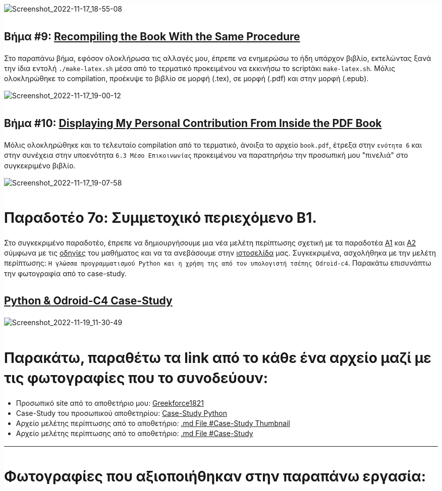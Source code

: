 ![Screenshot_2022-11-17_18-55-08](https://user-images.githubusercontent.com/33377581/202479631-194bcb19-c04a-48fe-b5a6-51eb81ced7f7.jpg)

## Βήμα #9: <ins> Recompiling the Book With the Same Procedure </ins>

Στο παραπάνω βήμα, εφόσον ολοκλήρωσα τις αλλαγές μου, έπρεπε να ενημερώσω το ήδη υπάρχον βιβλίο, εκτελώντας ξανά την ίδια εντολή `./make-latex.sh` μέσα από το τερματικό προκειμένου να εκκινήσω το scriptάκι `make-latex.sh`. Μόλις ολοκληρώθηκε το compilation, προέκυψε το βιβλίο σε μορφή (.tex), σε μορφή (.pdf) και στην μορφή (.epub). 

![Screenshot_2022-11-17_19-00-12](https://user-images.githubusercontent.com/33377581/202480949-f93d304b-b631-4006-bfdc-05aafad58bce.jpg)

## Βήμα #10: <ins> Displaying My Personal Contribution From Inside the PDF Book </ins>

Μόλις ολοκληρώθηκε και το τελευταίο compilation από το τερματικό, άνοιξα το αρχείο `book.pdf`, έτρεξα στην `ενότητα 6` και στην συνέχεια στην υποενότητα `6.3 Μέσο Επικοινωνίας` προκειμένου να παρατηρήσω την προσωπική μου "πινελιά" στο συγκεκριμένο βιβλίο.

![Screenshot_2022-11-17_19-07-58](https://user-images.githubusercontent.com/33377581/202482885-7d6b378e-f136-48a2-a304-b8e9951c061b.jpg)


# Παραδοτέο 7ο: Συμμετοχικό περιεχόμενο Β1.

Στο συγκεκριμένο παραδοτέο, έπρεπε να δημιουργήσουμε μια νέα μελέτη περίπτωσης σχετική με τα παραδοτέα [Α1](https://github.com/courses-ionio/help/discussions/1185) και [Α2](https://github.com/courses-ionio/help/discussions/1461) σύμφωνα με τις [οδηγίες](https://courses-ionio.github.io/help/social/) του μαθήματος και να τα ανεβάσουμε στην [ιστοσελίδα](https://greekforce1821-site.netlify.app/) μας. Συγκεκριμένα, ασχολήθηκα με την μελέτη περίπτωσης: `Η γλώσσα προγραμματισμού Python και η χρήση της από τον υπολογιστή τσέπης Odroid-c4`. Παρακάτω επισυνάπτω την φωτογραφία από το case-study.

## <ins> Python & Odroid-C4 Case-Study </ins>

![Screenshot_2022-11-19_11-30-49](https://user-images.githubusercontent.com/33377581/202844438-73271b02-10a4-4636-8f95-b03bad98d070.jpg)

# Παρακάτω, παραθέτω τα link από το κάθε ένα αρχείο μαζί με τις φωτογραφίες που το συνοδεύουν:

* Προσωπικό site από το αποθετήριο μου: [Greekforce1821](https://greekforce1821-site.netlify.app/)
* Case-Study του προσωπικού αποθετηρίου: [Case-Study Python](https://greekforce1821-site.netlify.app//case-study/python/)
* Αρχείο μελέτης περίπτωσης από το αποθετήριο: [.md File #Case-Study Thumbnail](https://github.com/Greekforce1821/site/blob/master/_case-study/python.md)
* Αρχείο μελέτης περίπτωσης από το αποθετήριο: [.md File #Case-Study](https://github.com/Greekforce1821/site/blob/master/_includes/cs-python.md)
---

# Φωτογραφίες που αξιοποιήθηκαν στην παραπάνω εργασία:
